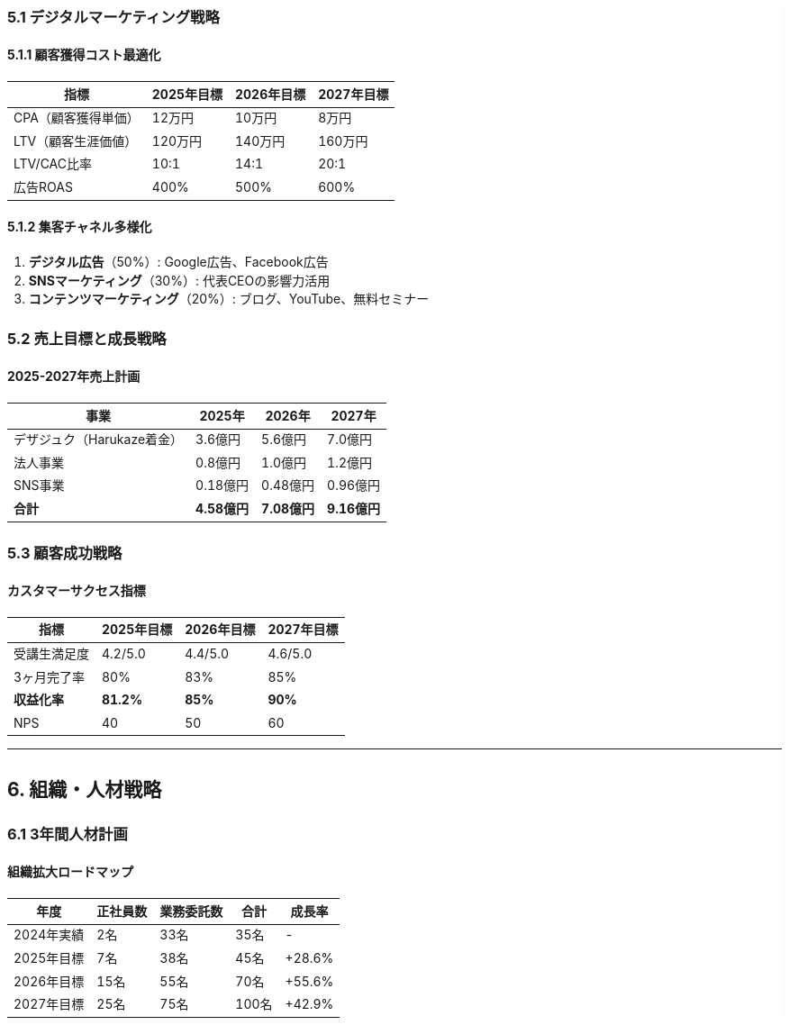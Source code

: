 ### 5.1 デジタルマーケティング戦略

#### 5.1.1 顧客獲得コスト最適化
| 指標 | 2025年目標 | 2026年目標 | 2027年目標 |
|------|------------|------------|------------|
| CPA（顧客獲得単価） | 12万円 | 10万円 | 8万円 |
| LTV（顧客生涯価値） | 120万円 | 140万円 | 160万円 |
| LTV/CAC比率 | 10:1 | 14:1 | 20:1 |
| 広告ROAS | 400% | 500% | 600% |

#### 5.1.2 集客チャネル多様化
1. **デジタル広告**（50%）: Google広告、Facebook広告
2. **SNSマーケティング**（30%）: 代表CEOの影響力活用
3. **コンテンツマーケティング**（20%）: ブログ、YouTube、無料セミナー

### 5.2 売上目標と成長戦略

#### 2025-2027年売上計画
| 事業 | 2025年 | 2026年 | 2027年 |
|------|--------|--------|--------|
| デザジュク（Harukaze着金） | 3.6億円 | 5.6億円 | 7.0億円 |
| 法人事業 | 0.8億円 | 1.0億円 | 1.2億円 |
| SNS事業 | 0.18億円 | 0.48億円 | 0.96億円 |
| **合計** | **4.58億円** | **7.08億円** | **9.16億円** |

### 5.3 顧客成功戦略

#### カスタマーサクセス指標
| 指標 | 2025年目標 | 2026年目標 | 2027年目標 |
|------|------------|------------|------------|
| 受講生満足度 | 4.2/5.0 | 4.4/5.0 | 4.6/5.0 |
| 3ヶ月完了率 | 80% | 83% | 85% |
| **収益化率** | **81.2%** | **85%** | **90%** |
| NPS | 40 | 50 | 60 |

---

## 6. 組織・人材戦略

### 6.1 3年間人材計画

#### 組織拡大ロードマップ
| 年度 | 正社員数 | 業務委託数 | 合計 | 成長率 |
|------|--------|----------|------|--------|
| 2024年実績 | 2名 | 33名 | 35名 | - |
| 2025年目標 | 7名 | 38名 | 45名 | +28.6% |
| 2026年目標 | 15名 | 55名 | 70名 | +55.6% |
| 2027年目標 | 25名 | 75名 | 100名 | +42.9% |
